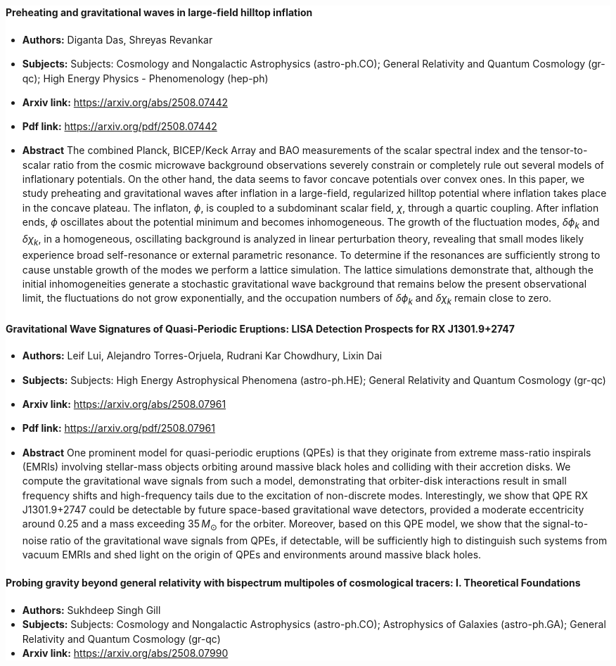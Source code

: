 #### Preheating and gravitational waves in large-field hilltop inflation
 - **Authors:** Diganta Das, Shreyas Revankar
 - **Subjects:** Subjects:
Cosmology and Nongalactic Astrophysics (astro-ph.CO); General Relativity and Quantum Cosmology (gr-qc); High Energy Physics - Phenomenology (hep-ph)
 - **Arxiv link:** https://arxiv.org/abs/2508.07442

 - **Pdf link:** https://arxiv.org/pdf/2508.07442

 - **Abstract**
 The combined Planck, BICEP/Keck Array and BAO measurements of the scalar spectral index and the tensor-to-scalar ratio from the cosmic microwave background observations severely constrain or completely rule out several models of inflationary potentials. On the other hand, the data seems to favor concave potentials over convex ones. In this paper, we study preheating and gravitational waves after inflation in a large-field, regularized hilltop potential where inflation takes place in the concave plateau. The inflaton, $\phi$, is coupled to a subdominant scalar field, $\chi$, through a quartic coupling. After inflation ends, $\phi$ oscillates about the potential minimum and becomes inhomogeneous. The growth of the fluctuation modes, $\delta\phi_k$ and $\delta\chi_k$, in a homogeneous, oscillating background is analyzed in linear perturbation theory, revealing that small modes likely experience broad self-resonance or external parametric resonance. To determine if the resonances are sufficiently strong to cause unstable growth of the modes we perform a lattice simulation. The lattice simulations demonstrate that, although the initial inhomogeneities generate a stochastic gravitational wave background that remains below the present observational limit, the fluctuations do not grow exponentially, and the occupation numbers of $\delta\phi_k$ and $\delta\chi_k$ remain close to zero.

#### Gravitational Wave Signatures of Quasi-Periodic Eruptions: LISA Detection Prospects for RX J1301.9+2747
 - **Authors:** Leif Lui, Alejandro Torres-Orjuela, Rudrani Kar Chowdhury, Lixin Dai
 - **Subjects:** Subjects:
High Energy Astrophysical Phenomena (astro-ph.HE); General Relativity and Quantum Cosmology (gr-qc)
 - **Arxiv link:** https://arxiv.org/abs/2508.07961

 - **Pdf link:** https://arxiv.org/pdf/2508.07961

 - **Abstract**
 One prominent model for quasi-periodic eruptions (QPEs) is that they originate from extreme mass-ratio inspirals (EMRIs) involving stellar-mass objects orbiting around massive black holes and colliding with their accretion disks. We compute the gravitational wave signals from such a model, demonstrating that orbiter-disk interactions result in small frequency shifts and high-frequency tails due to the excitation of non-discrete modes. Interestingly, we show that QPE RX J1301.9+2747 could be detectable by future space-based gravitational wave detectors, provided a moderate eccentricity around $0.25$ and a mass exceeding $35\,M_\odot$ for the orbiter. Moreover, based on this QPE model, we show that the signal-to-noise ratio of the gravitational wave signals from QPEs, if detectable, will be sufficiently high to distinguish such systems from vacuum EMRIs and shed light on the origin of QPEs and environments around massive black holes.

#### Probing gravity beyond general relativity with bispectrum multipoles of cosmological tracers: I. Theoretical Foundations
 - **Authors:** Sukhdeep Singh Gill
 - **Subjects:** Subjects:
Cosmology and Nongalactic Astrophysics (astro-ph.CO); Astrophysics of Galaxies (astro-ph.GA); General Relativity and Quantum Cosmology (gr-qc)
 - **Arxiv link:** https://arxiv.org/abs/2508.07990
